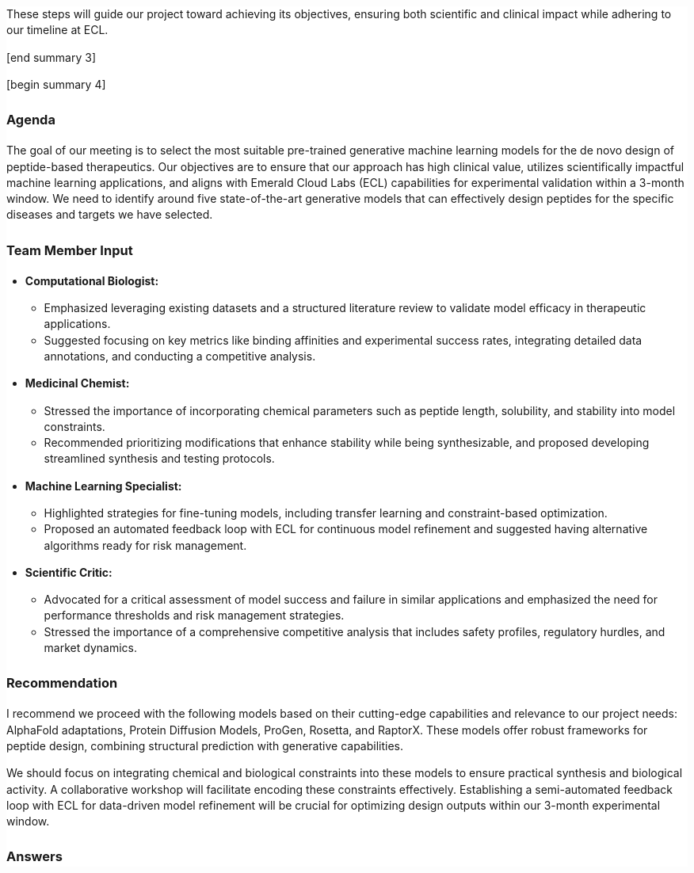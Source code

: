 These steps will guide our project toward achieving its objectives, ensuring both scientific and clinical impact while adhering to our timeline at ECL.

[end summary 3]

[begin summary 4]

### Agenda

The goal of our meeting is to select the most suitable pre-trained generative machine learning models for the de novo design of peptide-based therapeutics. Our objectives are to ensure that our approach has high clinical value, utilizes scientifically impactful machine learning applications, and aligns with Emerald Cloud Labs (ECL) capabilities for experimental validation within a 3-month window. We need to identify around five state-of-the-art generative models that can effectively design peptides for the specific diseases and targets we have selected.

### Team Member Input

- **Computational Biologist:**
  - Emphasized leveraging existing datasets and a structured literature review to validate model efficacy in therapeutic applications.
  - Suggested focusing on key metrics like binding affinities and experimental success rates, integrating detailed data annotations, and conducting a competitive analysis.

- **Medicinal Chemist:**
  - Stressed the importance of incorporating chemical parameters such as peptide length, solubility, and stability into model constraints.
  - Recommended prioritizing modifications that enhance stability while being synthesizable, and proposed developing streamlined synthesis and testing protocols.

- **Machine Learning Specialist:**
  - Highlighted strategies for fine-tuning models, including transfer learning and constraint-based optimization.
  - Proposed an automated feedback loop with ECL for continuous model refinement and suggested having alternative algorithms ready for risk management.

- **Scientific Critic:**
  - Advocated for a critical assessment of model success and failure in similar applications and emphasized the need for performance thresholds and risk management strategies.
  - Stressed the importance of a comprehensive competitive analysis that includes safety profiles, regulatory hurdles, and market dynamics.

### Recommendation

I recommend we proceed with the following models based on their cutting-edge capabilities and relevance to our project needs: AlphaFold adaptations, Protein Diffusion Models, ProGen, Rosetta, and RaptorX. These models offer robust frameworks for peptide design, combining structural prediction with generative capabilities.

We should focus on integrating chemical and biological constraints into these models to ensure practical synthesis and biological activity. A collaborative workshop will facilitate encoding these constraints effectively. Establishing a semi-automated feedback loop with ECL for data-driven model refinement will be crucial for optimizing design outputs within our 3-month experimental window.

### Answers
